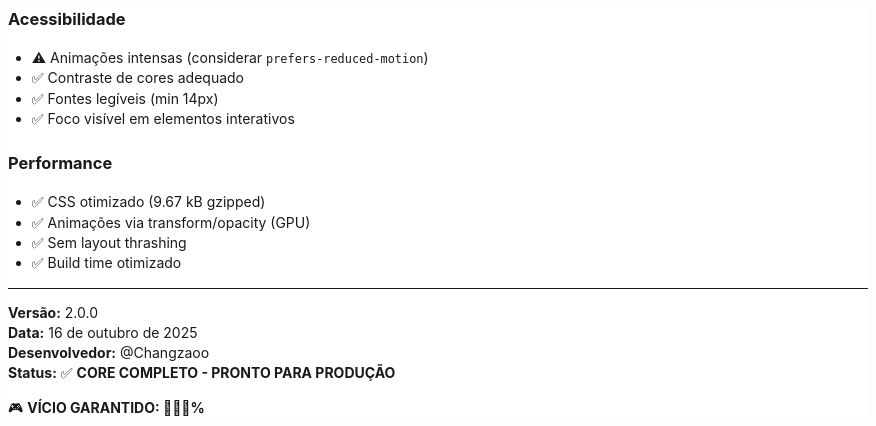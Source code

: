 ### Acessibilidade
- ⚠️ Animações intensas (considerar `prefers-reduced-motion`)
- ✅ Contraste de cores adequado
- ✅ Fontes legíveis (min 14px)
- ✅ Foco visível em elementos interativos

### Performance
- ✅ CSS otimizado (9.67 kB gzipped)
- ✅ Animações via transform/opacity (GPU)
- ✅ Sem layout thrashing
- ✅ Build time otimizado

---

**Versão:** 2.0.0  
**Data:** 16 de outubro de 2025  
**Desenvolvedor:** @Changzaoo  
**Status:** ✅ **CORE COMPLETO - PRONTO PARA PRODUÇÃO**

🎮 **VÍCIO GARANTIDO: 💯💯💯%**
